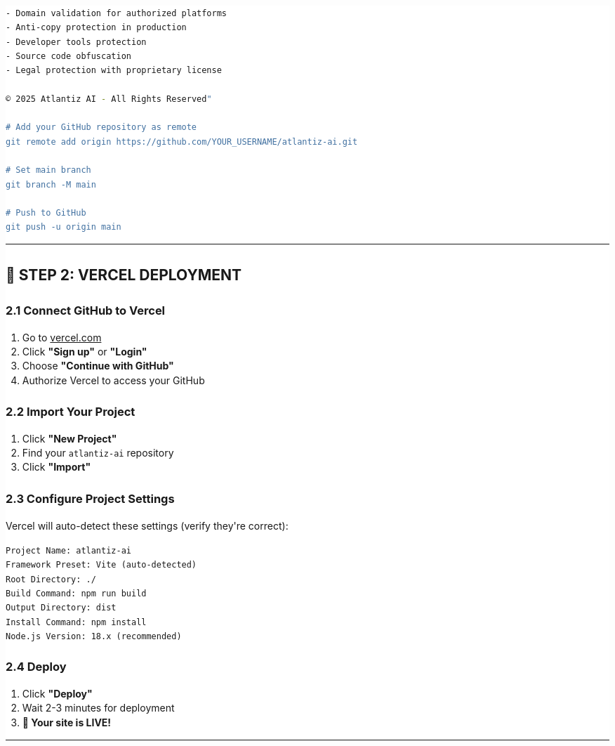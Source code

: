 ```bash
- Domain validation for authorized platforms
- Anti-copy protection in production
- Developer tools protection
- Source code obfuscation
- Legal protection with proprietary license

© 2025 Atlantiz AI - All Rights Reserved"

# Add your GitHub repository as remote
git remote add origin https://github.com/YOUR_USERNAME/atlantiz-ai.git

# Set main branch
git branch -M main

# Push to GitHub
git push -u origin main
```

---

## 🚀 **STEP 2: VERCEL DEPLOYMENT**

### **2.1 Connect GitHub to Vercel**
1. Go to [vercel.com](https://vercel.com)
2. Click **"Sign up"** or **"Login"**
3. Choose **"Continue with GitHub"**
4. Authorize Vercel to access your GitHub

### **2.2 Import Your Project**
1. Click **"New Project"**
2. Find your `atlantiz-ai` repository
3. Click **"Import"**

### **2.3 Configure Project Settings**
Vercel will auto-detect these settings (verify they're correct):

```
Project Name: atlantiz-ai
Framework Preset: Vite (auto-detected)
Root Directory: ./
Build Command: npm run build
Output Directory: dist
Install Command: npm install
Node.js Version: 18.x (recommended)
```

### **2.4 Deploy**
1. Click **"Deploy"**
2. Wait 2-3 minutes for deployment
3. **🎉 Your site is LIVE!**

---